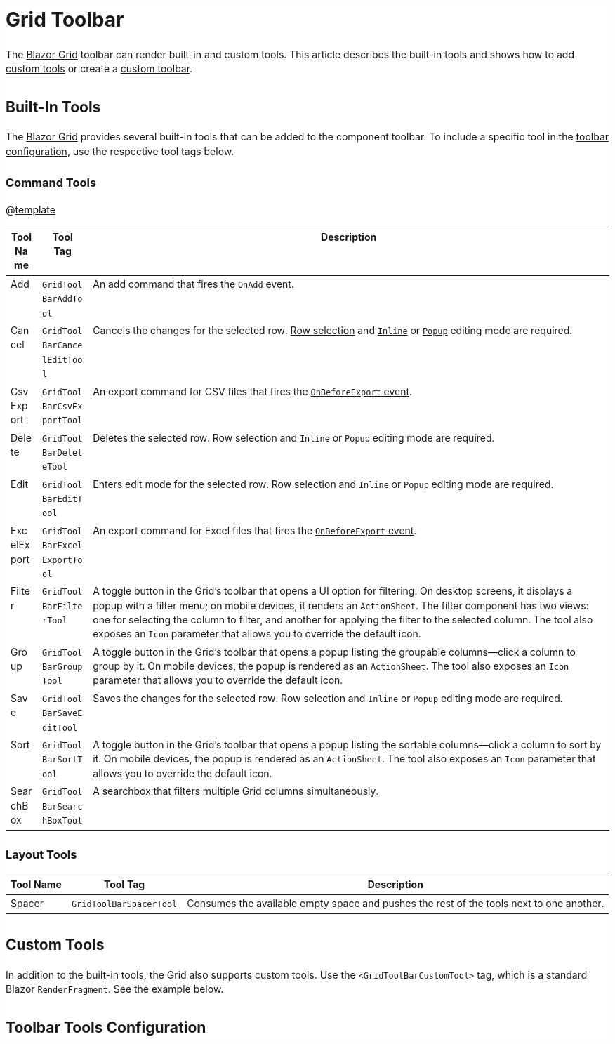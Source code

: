 
# Grid Toolbar

The [Blazor Grid](https://demos.telerik.com/blazor-ui/grid/overview) toolbar can render built-in and custom tools. This article describes the built-in tools and shows how to add [custom tools](#custom-tools) or create a [custom toolbar](#custom-toolbar-configuration).

## Built-In Tools

The [Blazor Grid](https://demos.telerik.com/blazor-ui/grid/overview) provides several built-in tools that can be added to the component toolbar. To include a specific tool in the [toolbar configuration](#toolbar-tools-configuration), use the respective tool tags below.

### Command Tools

@[template](/_contentTemplates/common/parameters-table-styles.md#table-layout)

| Tool Name | Tool Tag | Description |
| --- | --- | --- |
| Add | `GridToolBarAddTool` | An add command that fires the [`OnAdd` event](slug:grid-editing-overview#events). |
| Cancel | `GridToolBarCancelEditTool` | Cancels the changes for the selected row. [Row selection](slug:grid-selection-row) and [`Inline`](slug:grid-editing-inline) or [`Popup`](slug:grid-editing-popup) editing mode are required. |
| CsvExport | `GridToolBarCsvExportTool` | An export command for CSV files that fires the [`OnBeforeExport` event](slug:grid-export-events#onbeforeexport). |
| Delete | `GridToolBarDeleteTool` | Deletes the selected row. Row selection and `Inline` or `Popup` editing mode are required. |
| Edit | `GridToolBarEditTool` | Enters edit mode for the selected row. Row selection and `Inline` or `Popup` editing mode are required. |
| ExcelExport | `GridToolBarExcelExportTool` | An export command for Excel files that fires the [`OnBeforeExport` event](slug:grid-export-events#onbeforeexport). |
| Filter | `GridToolBarFilterTool` | A toggle button in the Grid’s toolbar that opens a UI option for filtering. On desktop screens, it displays a popup with a filter menu; on mobile devices, it renders an `ActionSheet`. The filter component has two views: one for selecting the column to filter, and another for applying the filter to the selected column. The tool also exposes an `Icon` parameter that allows you to override the default icon. |
| Group | `GridToolBarGroupTool` | A toggle button in the Grid’s toolbar that opens a popup listing the groupable columns—click a column to group by it. On mobile devices, the popup is rendered as an `ActionSheet`. The tool also exposes an `Icon` parameter that allows you to override the default icon. |
| Save | `GridToolBarSaveEditTool` | Saves the changes for the selected row. Row selection and `Inline` or `Popup` editing mode are required. |
| Sort | `GridToolBarSortTool` | A toggle button in the Grid’s toolbar that opens a popup listing the sortable columns—click a column to sort by it. On mobile devices, the popup is rendered as an `ActionSheet`. The tool also exposes an `Icon` parameter that allows you to override the default icon. |
| SearchBox | `GridToolBarSearchBoxTool` | A searchbox that filters multiple Grid columns simultaneously. |

### Layout Tools

| Tool Name | Tool Tag | Description |
| --- | --- | --- |
| Spacer | `GridToolBarSpacerTool` | Consumes the available empty space and pushes the rest of the tools next to one another. |

## Custom Tools

In addition to the built-in tools, the Grid also supports custom tools. Use the `<GridToolBarCustomTool>` tag, which is a standard Blazor `RenderFragment`. See the example below.

## Toolbar Tools Configuration
